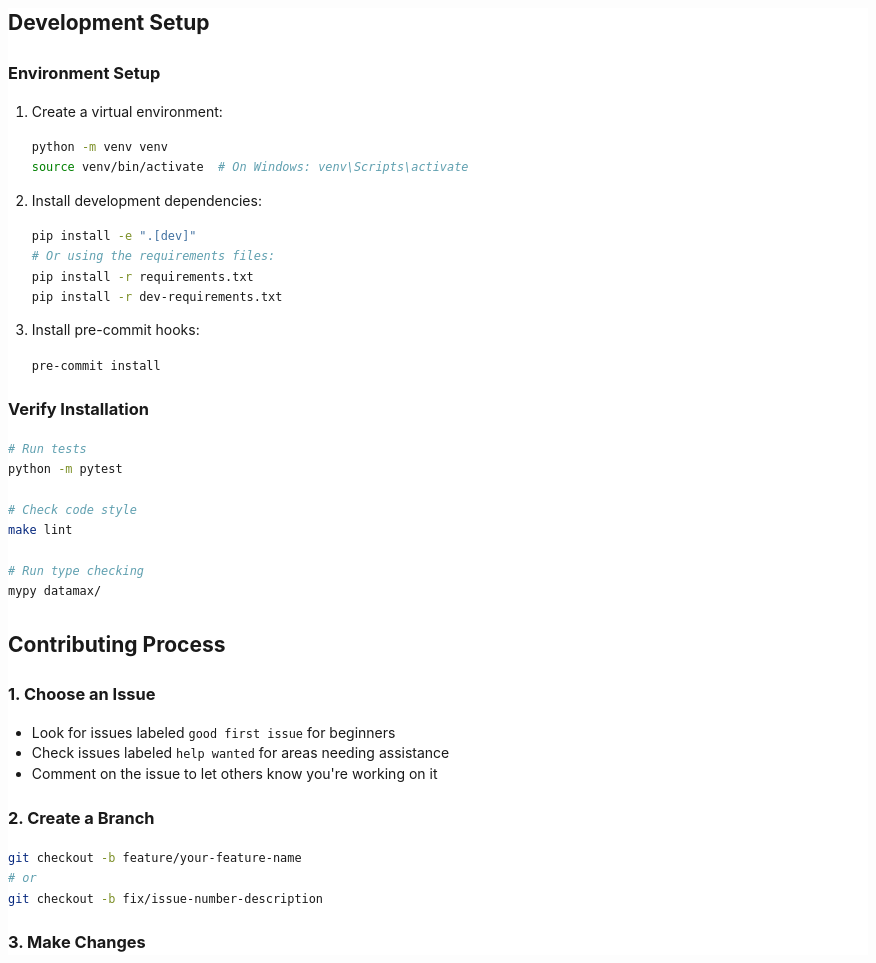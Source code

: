 ## Development Setup

### Environment Setup

1. Create a virtual environment:
   ```bash
   python -m venv venv
   source venv/bin/activate  # On Windows: venv\Scripts\activate
   ```

2. Install development dependencies:
   ```bash
   pip install -e ".[dev]"
   # Or using the requirements files:
   pip install -r requirements.txt
   pip install -r dev-requirements.txt
   ```

3. Install pre-commit hooks:
   ```bash
   pre-commit install
   ```

### Verify Installation

```bash
# Run tests
python -m pytest

# Check code style
make lint

# Run type checking
mypy datamax/
```

## Contributing Process

### 1. Choose an Issue

- Look for issues labeled `good first issue` for beginners
- Check issues labeled `help wanted` for areas needing assistance
- Comment on the issue to let others know you're working on it

### 2. Create a Branch

```bash
git checkout -b feature/your-feature-name
# or
git checkout -b fix/issue-number-description
```

### 3. Make Changes
